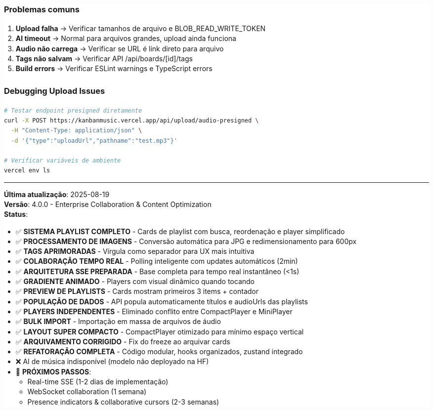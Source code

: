 ### Problemas comuns
1. **Upload falha** → Verificar tamanhos de arquivo e BLOB_READ_WRITE_TOKEN
2. **AI timeout** → Normal para arquivos grandes, upload ainda funciona
3. **Audio não carrega** → Verificar se URL é link direto para arquivo
4. **Tags não salvam** → Verificar API /api/boards/[id]/tags
5. **Build errors** → Verificar ESLint warnings e TypeScript errors

### Debugging Upload Issues
```bash
# Testar endpoint presigned diretamente
curl -X POST https://kanbanmusic.vercel.app/api/upload/audio-presigned \
  -H "Content-Type: application/json" \
  -d '{"type":"uploadUrl","pathname":"test.mp3"}'

# Verificar variáveis de ambiente  
vercel env ls
```

---

**Última atualização**: 2025-08-19  
**Versão**: 4.0.0 - Enterprise Collaboration & Content Optimization  
**Status**: 
- ✅ **SISTEMA PLAYLIST COMPLETO** - Cards de playlist com busca, reordenação e player simplificado
- ✅ **PROCESSAMENTO DE IMAGENS** - Conversão automática para JPG e redimensionamento para 600px
- ✅ **TAGS APRIMORADAS** - Vírgula como separador para UX mais intuitiva
- ✅ **COLABORAÇÃO TEMPO REAL** - Polling inteligente com updates automáticos (2min)
- ✅ **ARQUITETURA SSE PREPARADA** - Base completa para tempo real instantâneo (<1s)
- ✅ **GRADIENTE ANIMADO** - Players com visual dinâmico quando tocando
- ✅ **PREVIEW DE PLAYLISTS** - Cards mostram primeiros 3 items + contador
- ✅ **POPULAÇÃO DE DADOS** - API popula automaticamente títulos e audioUrls das playlists
- ✅ **PLAYERS INDEPENDENTES** - Eliminado conflito entre CompactPlayer e MiniPlayer
- ✅ **BULK IMPORT** - Importação em massa de arquivos de áudio
- ✅ **LAYOUT SUPER COMPACTO** - CompactPlayer otimizado para mínimo espaço vertical
- ✅ **ARQUIVAMENTO CORRIGIDO** - Fix do freeze ao arquivar cards
- ✅ **REFATORAÇÃO COMPLETA** - Código modular, hooks organizados, zustand integrado
- ❌ AI de música indisponível (modelo não deployado na HF)
- 🔄 **PRÓXIMOS PASSOS**:
  - Real-time SSE (1-2 dias de implementação)
  - WebSocket collaboration (1 semana)
  - Presence indicators & collaborative cursors (2-3 semanas)